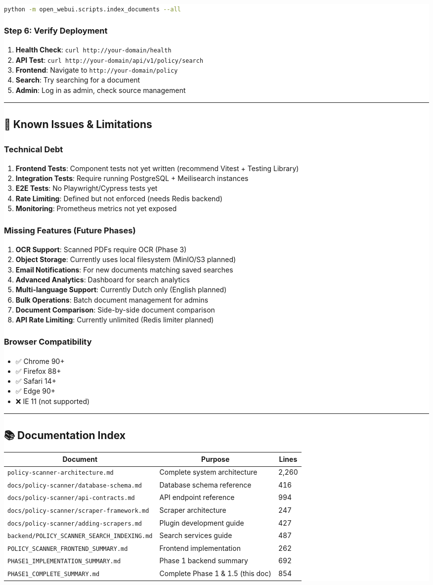 ```bash
python -m open_webui.scripts.index_documents --all
```

### Step 6: Verify Deployment

1. **Health Check**: `curl http://your-domain/health`
2. **API Test**: `curl http://your-domain/api/v1/policy/search`
3. **Frontend**: Navigate to `http://your-domain/policy`
4. **Search**: Try searching for a document
5. **Admin**: Log in as admin, check source management

---

## 🐛 Known Issues & Limitations

### Technical Debt

1. **Frontend Tests**: Component tests not yet written (recommend Vitest + Testing Library)
2. **Integration Tests**: Require running PostgreSQL + Meilisearch instances
3. **E2E Tests**: No Playwright/Cypress tests yet
4. **Rate Limiting**: Defined but not enforced (needs Redis backend)
5. **Monitoring**: Prometheus metrics not yet exposed

### Missing Features (Future Phases)

1. **OCR Support**: Scanned PDFs require OCR (Phase 3)
2. **Object Storage**: Currently uses local filesystem (MinIO/S3 planned)
3. **Email Notifications**: For new documents matching saved searches
4. **Advanced Analytics**: Dashboard for search analytics
5. **Multi-language Support**: Currently Dutch only (English planned)
6. **Bulk Operations**: Batch document management for admins
7. **Document Comparison**: Side-by-side document comparison
8. **API Rate Limiting**: Currently unlimited (Redis limiter planned)

### Browser Compatibility

- ✅ Chrome 90+
- ✅ Firefox 88+
- ✅ Safari 14+
- ✅ Edge 90+
- ❌ IE 11 (not supported)

---

## 📚 Documentation Index

| Document | Purpose | Lines |
|----------|---------|-------|
| `policy-scanner-architecture.md` | Complete system architecture | 2,260 |
| `docs/policy-scanner/database-schema.md` | Database schema reference | 416 |
| `docs/policy-scanner/api-contracts.md` | API endpoint reference | 994 |
| `docs/policy-scanner/scraper-framework.md` | Scraper architecture | 247 |
| `docs/policy-scanner/adding-scrapers.md` | Plugin development guide | 427 |
| `backend/POLICY_SCANNER_SEARCH_INDEXING.md` | Search services guide | 487 |
| `POLICY_SCANNER_FRONTEND_SUMMARY.md` | Frontend implementation | 262 |
| `PHASE1_IMPLEMENTATION_SUMMARY.md` | Phase 1 backend summary | 692 |
| `PHASE1_COMPLETE_SUMMARY.md` | Complete Phase 1 & 1.5 (this doc) | 854 |